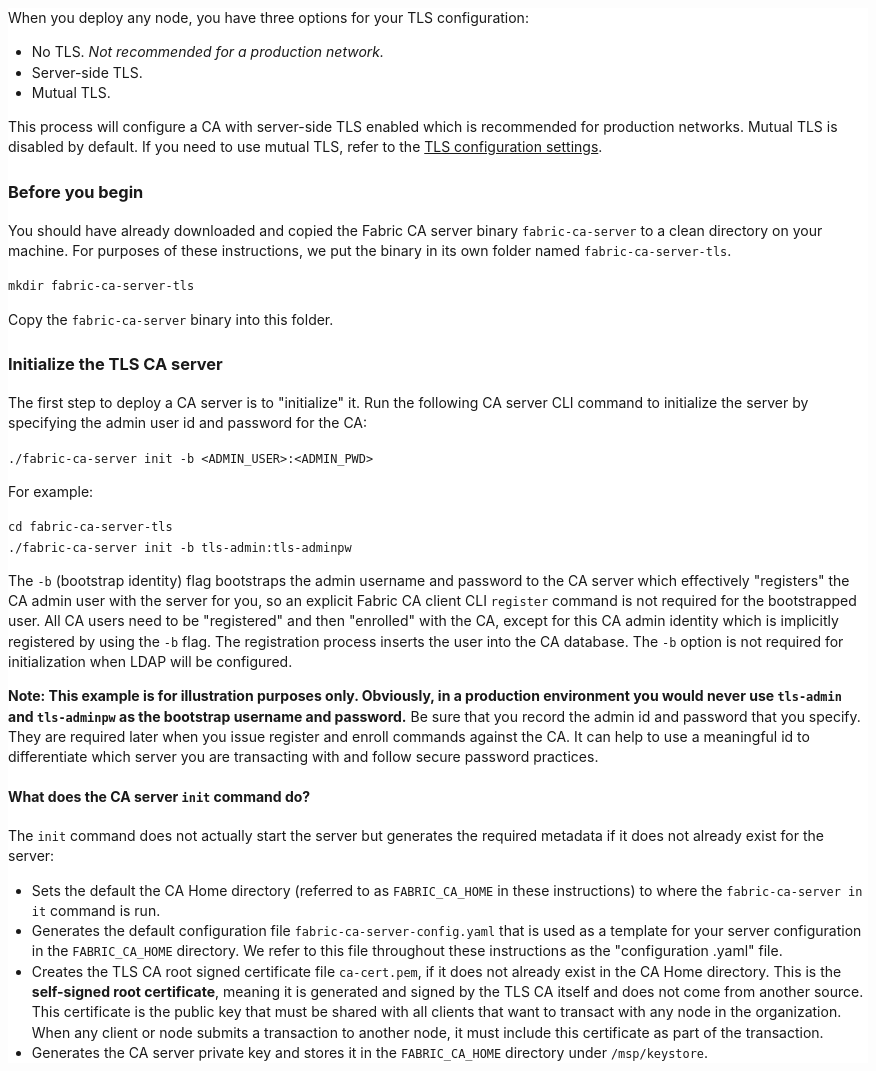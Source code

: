 When you deploy any node, you have three options for your TLS configuration:
- No TLS. _Not recommended for a production network._
- Server-side TLS.
- Mutual TLS.

This process will configure a CA with server-side TLS enabled which is recommended for production networks. Mutual TLS is disabled by default. If you need to use mutual TLS, refer to the [TLS configuration settings](ca-config.html#tls).

### Before you begin

You should have already downloaded and copied the Fabric CA server binary `fabric-ca-server` to a clean directory on your machine. For purposes of these instructions, we put the binary in its own folder named `fabric-ca-server-tls`.

  ```
  mkdir fabric-ca-server-tls
  ```
  Copy the `fabric-ca-server` binary into this folder.

### Initialize the TLS CA server

The first step to deploy a CA server is to "initialize" it. Run the following CA server CLI command to initialize the server by specifying the admin user id and password for the CA:

```
./fabric-ca-server init -b <ADMIN_USER>:<ADMIN_PWD>
```

For example:
```
cd fabric-ca-server-tls
./fabric-ca-server init -b tls-admin:tls-adminpw
```
The `-b` (bootstrap identity) flag bootstraps the admin username and password to the CA server which effectively "registers" the CA admin user with the server for you, so an explicit Fabric CA client CLI `register` command is not required for the bootstrapped user.  All CA users need to be "registered" and then "enrolled" with the CA, except for this CA admin identity which is implicitly registered by using the `-b` flag. The registration process inserts the user into the CA database. The `-b` option is not required for initialization when LDAP will be configured.

**Note: This example is for illustration purposes only. Obviously, in a production environment you would never use `tls-admin` and `tls-adminpw` as the bootstrap username and password.**  Be sure that you record the admin id and password that you specify. They are required later when you issue register and enroll commands against the CA. It can help to use a meaningful id to differentiate which server you are transacting with and follow secure password practices.  

#### What does the CA server `init` command do?

The `init` command does not actually start the server but generates the required metadata if it does not already exist for the server:
- Sets the default the CA Home directory (referred to as `FABRIC_CA_HOME` in these instructions) to where the `fabric-ca-server init` command is run.
- Generates the default configuration file `fabric-ca-server-config.yaml` that is used as a template for your server configuration in the `FABRIC_CA_HOME` directory. We refer to this file throughout these instructions as the "configuration .yaml" file.
- Creates the TLS CA root signed certificate file `ca-cert.pem`, if it does not already exist in the CA Home directory. This is the **self-signed root certificate**, meaning it is generated and signed by the TLS CA itself and does not come from another source. This certificate is the public key that must be shared with all clients that want to transact with any node in the organization. When any client or node submits a transaction to another node, it must include this certificate as part of the transaction.
- Generates the CA server private key and stores it in the `FABRIC_CA_HOME` directory under `/msp/keystore`.